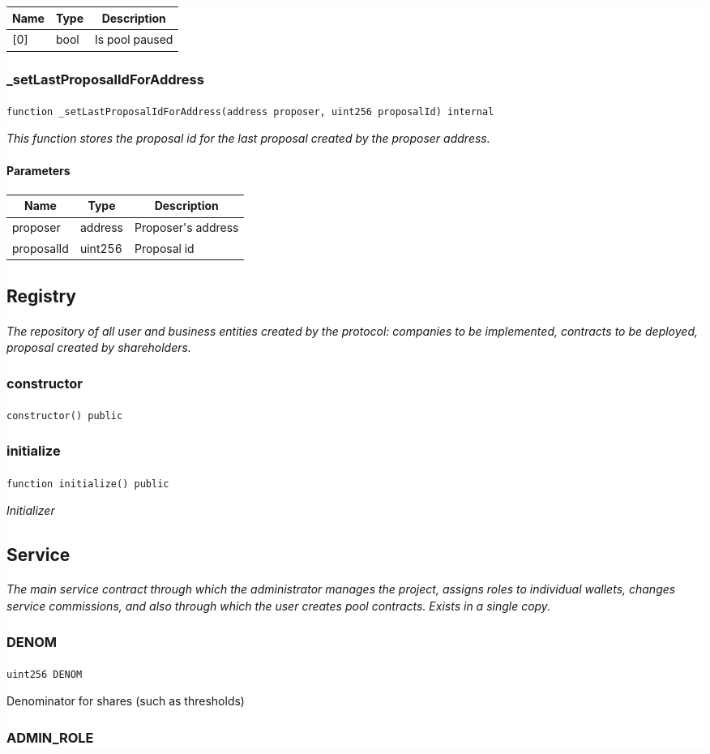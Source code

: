| Name | Type | Description |
| ---- | ---- | ----------- |
| [0] | bool | Is pool paused |

### _setLastProposalIdForAddress

```solidity
function _setLastProposalIdForAddress(address proposer, uint256 proposalId) internal
```

_This function stores the proposal id for the last proposal created by the proposer address._

#### Parameters

| Name | Type | Description |
| ---- | ---- | ----------- |
| proposer | address | Proposer's address |
| proposalId | uint256 | Proposal id |

## Registry

_The repository of all user and business entities created by the protocol: companies to be implemented, contracts to be deployed, proposal created by shareholders._

### constructor

```solidity
constructor() public
```

### initialize

```solidity
function initialize() public
```

_Initializer_

## Service

_The main service contract through which the administrator manages the project, assigns roles to individual wallets, changes service commissions, and also through which the user creates pool contracts. Exists in a single copy._

### DENOM

```solidity
uint256 DENOM
```

Denominator for shares (such as thresholds)

### ADMIN_ROLE
